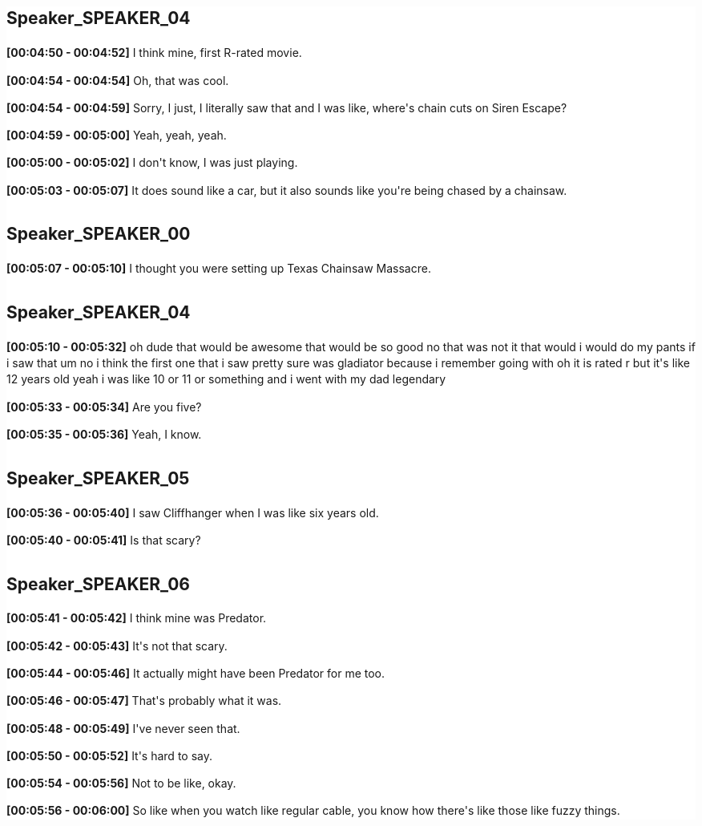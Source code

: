 
## Speaker_SPEAKER_04

**[00:04:50 - 00:04:52]** I think mine, first R-rated movie.

**[00:04:54 - 00:04:54]** Oh, that was cool.

**[00:04:54 - 00:04:59]** Sorry, I just, I literally saw that and I was like, where's chain cuts on Siren Escape?

**[00:04:59 - 00:05:00]** Yeah, yeah, yeah.

**[00:05:00 - 00:05:02]** I don't know, I was just playing.

**[00:05:03 - 00:05:07]** It does sound like a car, but it also sounds like you're being chased by a chainsaw.


## Speaker_SPEAKER_00

**[00:05:07 - 00:05:10]** I thought you were setting up Texas Chainsaw Massacre.


## Speaker_SPEAKER_04

**[00:05:10 - 00:05:32]** oh dude that would be awesome that would be so good no that was not it that would i would do my pants if i saw that um no i think the first one that i saw pretty sure was gladiator because i remember going with oh it is rated r but it's like 12 years old yeah i was like 10 or 11 or something and i went with my dad legendary

**[00:05:33 - 00:05:34]** Are you five?

**[00:05:35 - 00:05:36]** Yeah, I know.


## Speaker_SPEAKER_05

**[00:05:36 - 00:05:40]** I saw Cliffhanger when I was like six years old.

**[00:05:40 - 00:05:41]** Is that scary?


## Speaker_SPEAKER_06

**[00:05:41 - 00:05:42]** I think mine was Predator.

**[00:05:42 - 00:05:43]** It's not that scary.

**[00:05:44 - 00:05:46]** It actually might have been Predator for me too.

**[00:05:46 - 00:05:47]** That's probably what it was.

**[00:05:48 - 00:05:49]** I've never seen that.

**[00:05:50 - 00:05:52]** It's hard to say.

**[00:05:54 - 00:05:56]** Not to be like, okay.

**[00:05:56 - 00:06:00]** So like when you watch like regular cable, you know how there's like those like fuzzy things.
